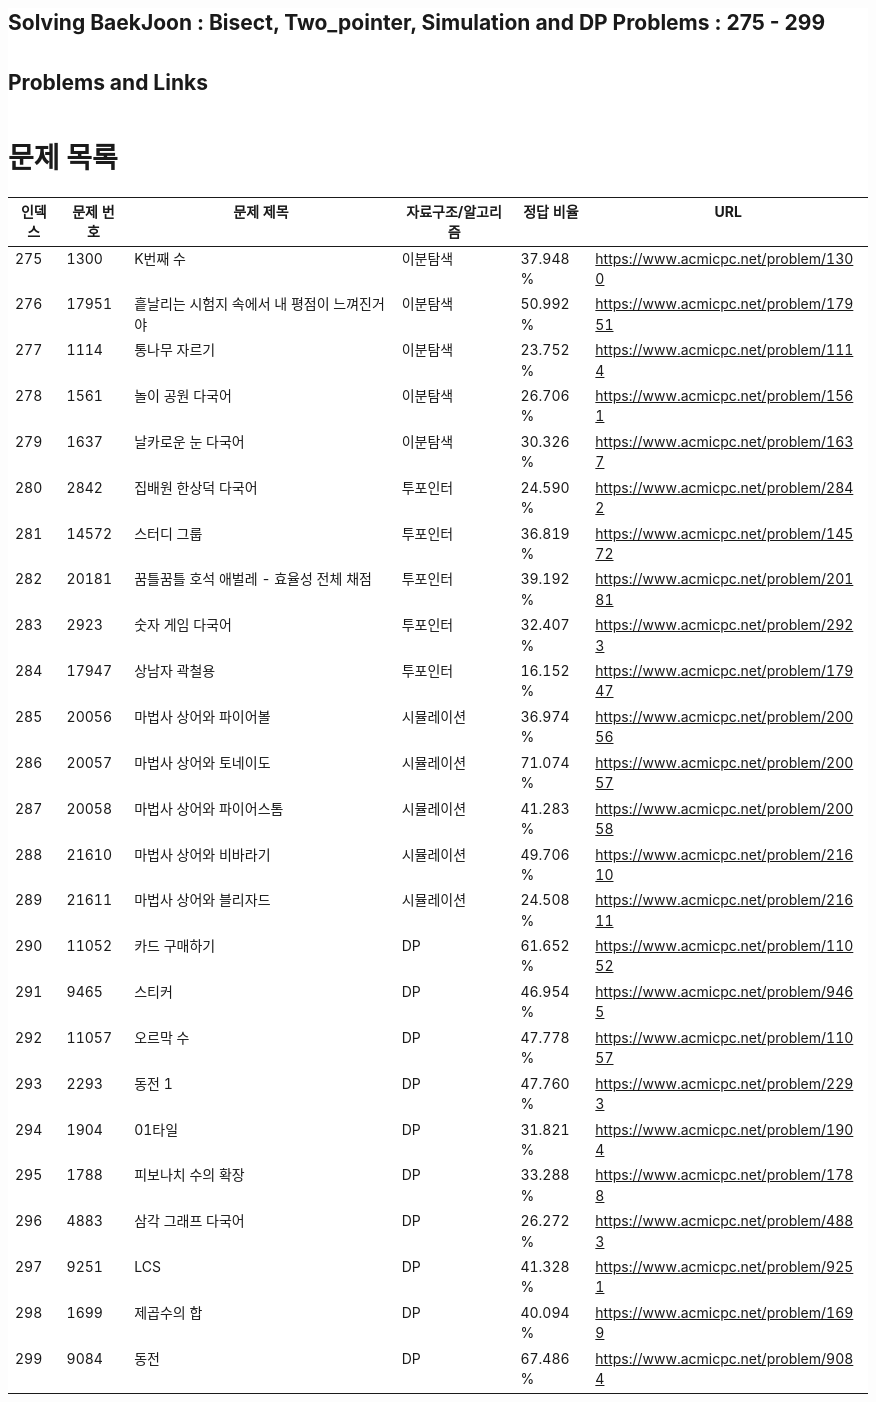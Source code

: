 ## Solving BaekJoon : Bisect, Two_pointer, Simulation and DP Problems : 275 - 299
## Problems and Links


# 문제 목록

| 인덱스 | 문제 번호 | 문제 제목                  | 자료구조/알고리즘 | 정답 비율  | URL                                     |
|--------|----------|---------------------------|------------------|-----------|-----------------------------------------|
| 275    | 1300     | K번째 수                 | 이분탐색         | 37.948%   | https://www.acmicpc.net/problem/1300    |
| 276    | 17951    | 흩날리는 시험지 속에서 내 평점이 느껴진거야 | 이분탐색         | 50.992%   | https://www.acmicpc.net/problem/17951   |
| 277    | 1114     | 통나무 자르기            | 이분탐색         | 23.752%   | https://www.acmicpc.net/problem/1114    |
| 278    | 1561     | 놀이 공원 다국어          | 이분탐색         | 26.706%   | https://www.acmicpc.net/problem/1561    |
| 279    | 1637     | 날카로운 눈 다국어        | 이분탐색         | 30.326%   | https://www.acmicpc.net/problem/1637    |
| 280    | 2842     | 집배원 한상덕 다국어      | 투포인터         | 24.590%   | https://www.acmicpc.net/problem/2842    |
| 281    | 14572    | 스터디 그룹              | 투포인터         | 36.819%   | https://www.acmicpc.net/problem/14572   |
| 282    | 20181    | 꿈틀꿈틀 호석 애벌레 - 효율성 전체 채점 | 투포인터         | 39.192%   | https://www.acmicpc.net/problem/20181   |
| 283    | 2923     | 숫자 게임 다국어          | 투포인터         | 32.407%   | https://www.acmicpc.net/problem/2923    |
| 284    | 17947    | 상남자 곽철용            | 투포인터         | 16.152%   | https://www.acmicpc.net/problem/17947   |
| 285    | 20056    | 마법사 상어와 파이어볼    | 시뮬레이션       | 36.974%   | https://www.acmicpc.net/problem/20056   |
| 286    | 20057    | 마법사 상어와 토네이도    | 시뮬레이션       | 71.074%   | https://www.acmicpc.net/problem/20057   |
| 287    | 20058    | 마법사 상어와 파이어스톰  | 시뮬레이션       | 41.283%   | https://www.acmicpc.net/problem/20058   |
| 288    | 21610    | 마법사 상어와 비바라기    | 시뮬레이션       | 49.706%   | https://www.acmicpc.net/problem/21610   |
| 289    | 21611    | 마법사 상어와 블리자드    | 시뮬레이션       | 24.508%   | https://www.acmicpc.net/problem/21611   |
| 290    | 11052    | 카드 구매하기            | DP               | 61.652%   | https://www.acmicpc.net/problem/11052   |
| 291    | 9465     | 스티커                  | DP               | 46.954%   | https://www.acmicpc.net/problem/9465    |
| 292    | 11057    | 오르막 수                | DP               | 47.778%   | https://www.acmicpc.net/problem/11057   |
| 293    | 2293     | 동전 1                  | DP               | 47.760%   | https://www.acmicpc.net/problem/2293    |
| 294    | 1904     | 01타일                  | DP               | 31.821%   | https://www.acmicpc.net/problem/1904    |
| 295    | 1788     | 피보나치 수의 확장        | DP               | 33.288%   | https://www.acmicpc.net/problem/1788    |
| 296    | 4883     | 삼각 그래프 다국어        | DP               | 26.272%   | https://www.acmicpc.net/problem/4883    |
| 297    | 9251     | LCS                     | DP               | 41.328%   | https://www.acmicpc.net/problem/9251    |
| 298    | 1699     | 제곱수의 합             | DP               | 40.094%   | https://www.acmicpc.net/problem/1699    |
| 299    | 9084     | 동전                    | DP               | 67.486%   | https://www.acmicpc.net/problem/9084    |
